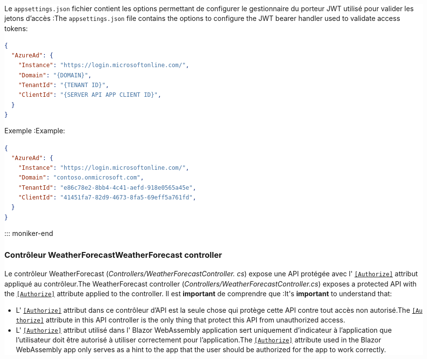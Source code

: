 <span data-ttu-id="028ef-220">Le `appsettings.json` fichier contient les options permettant de configurer le gestionnaire du porteur JWT utilisé pour valider les jetons d’accès :</span><span class="sxs-lookup"><span data-stu-id="028ef-220">The `appsettings.json` file contains the options to configure the JWT bearer handler used to validate access tokens:</span></span>

```json
{
  "AzureAd": {
    "Instance": "https://login.microsoftonline.com/",
    "Domain": "{DOMAIN}",
    "TenantId": "{TENANT ID}",
    "ClientId": "{SERVER API APP CLIENT ID}",
  }
}
```

<span data-ttu-id="028ef-221">Exemple :</span><span class="sxs-lookup"><span data-stu-id="028ef-221">Example:</span></span>

```json
{
  "AzureAd": {
    "Instance": "https://login.microsoftonline.com/",
    "Domain": "contoso.onmicrosoft.com",
    "TenantId": "e86c78e2-8bb4-4c41-aefd-918e0565a45e",
    "ClientId": "41451fa7-82d9-4673-8fa5-69eff5a761fd",
  }
}
```

::: moniker-end

### <a name="weatherforecast-controller"></a><span data-ttu-id="028ef-222">Contrôleur WeatherForecast</span><span class="sxs-lookup"><span data-stu-id="028ef-222">WeatherForecast controller</span></span>

<span data-ttu-id="028ef-223">Le contrôleur WeatherForecast (*Controllers/WeatherForecastController. cs*) expose une API protégée avec l' [`[Authorize]`](xref:Microsoft.AspNetCore.Authorization.AuthorizeAttribute) attribut appliqué au contrôleur.</span><span class="sxs-lookup"><span data-stu-id="028ef-223">The WeatherForecast controller (*Controllers/WeatherForecastController.cs*) exposes a protected API with the [`[Authorize]`](xref:Microsoft.AspNetCore.Authorization.AuthorizeAttribute) attribute applied to the controller.</span></span> <span data-ttu-id="028ef-224">Il est **important** de comprendre que :</span><span class="sxs-lookup"><span data-stu-id="028ef-224">It's **important** to understand that:</span></span>

* <span data-ttu-id="028ef-225">L' [`[Authorize]`](xref:Microsoft.AspNetCore.Authorization.AuthorizeAttribute) attribut dans ce contrôleur d’API est la seule chose qui protège cette API contre tout accès non autorisé.</span><span class="sxs-lookup"><span data-stu-id="028ef-225">The [`[Authorize]`](xref:Microsoft.AspNetCore.Authorization.AuthorizeAttribute) attribute in this API controller is the only thing that protect this API from unauthorized access.</span></span>
* <span data-ttu-id="028ef-226">L' [`[Authorize]`](xref:Microsoft.AspNetCore.Authorization.AuthorizeAttribute) attribut utilisé dans l' Blazor WebAssembly application sert uniquement d’indicateur à l’application que l’utilisateur doit être autorisé à utiliser correctement pour l’application.</span><span class="sxs-lookup"><span data-stu-id="028ef-226">The [`[Authorize]`](xref:Microsoft.AspNetCore.Authorization.AuthorizeAttribute) attribute used in the Blazor WebAssembly app only serves as a hint to the app that the user should be authorized for the app to work correctly.</span></span>

